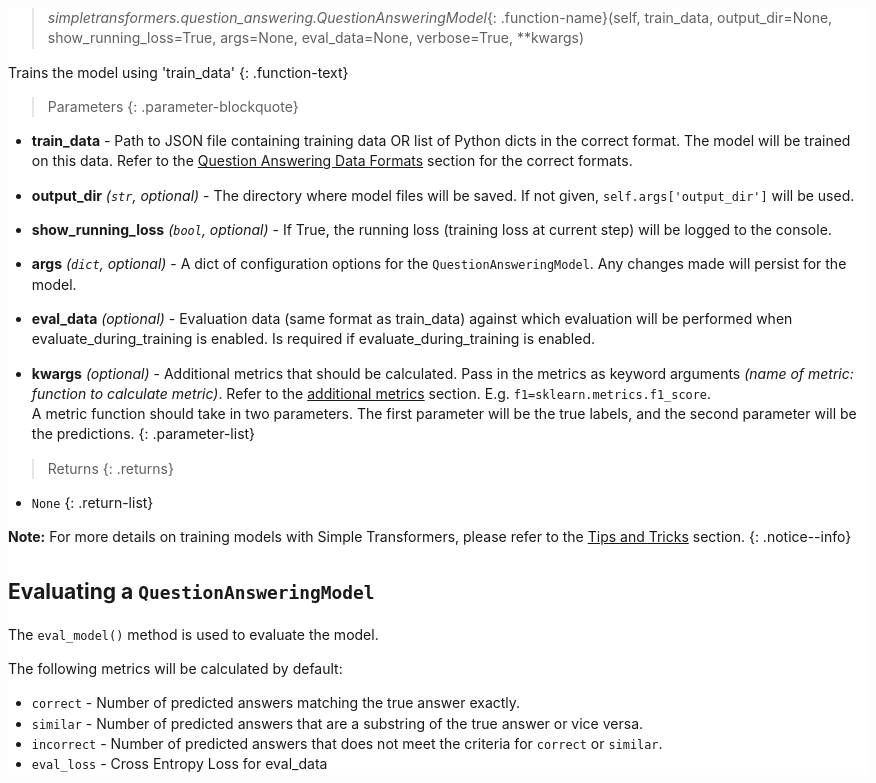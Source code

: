 > *simpletransformers.question_answering.QuestionAnsweringModel*{: .function-name}(self, train_data, output_dir=None, show_running_loss=True, args=None, eval_data=None, verbose=True, **kwargs)

Trains the model using 'train_data'
{: .function-text}

> Parameters
{: .parameter-blockquote}

* **train_data** - Path to JSON file containing training data OR list of Python dicts in the correct format. The model will be trained on this data. Refer to the [Question Answering Data Formats](/docs/qa-data-formats) section for the correct formats.

* **output_dir** *(`str`, optional)* - The directory where model files will be saved. If not given, `self.args['output_dir']` will be used.

* **show_running_loss** *(`bool`, optional)* - If True, the running loss (training loss at current step) will be logged to the console.

* **args** *(`dict`, optional)* - A dict of configuration options for the `QuestionAnsweringModel`. Any changes made will persist for the model.

* **eval_data** *(optional)* - Evaluation data (same format as train_data) against which evaluation will be performed when evaluate_during_training is enabled. Is required if evaluate_during_training is enabled.

* **kwargs** *(optional)* - Additional metrics that should be calculated. Pass in the metrics as keyword arguments *(name of metric: function to calculate metric)*. Refer to the [additional metrics](/docs/usage/#additional-evaluation-metrics) section.
E.g. `f1=sklearn.metrics.f1_score`.  
A metric function should take in two parameters. The first parameter will be the true labels, and the second parameter will be the predictions.
{: .parameter-list}

> Returns
{: .returns}

* `None`
{: .return-list}

**Note:** For more details on training models with Simple Transformers, please refer to the [Tips and Tricks](/docs/usage/#tips-and-tricks) section.
{: .notice--info}


## Evaluating a `QuestionAnsweringModel`

The `eval_model()`  method is used to evaluate the model.

The following metrics will be calculated by default:

* `correct` - Number of predicted answers matching the true answer exactly.
* `similar` - Number of predicted answers that are a substring of the true answer or vice versa.
* `incorrect` - Number of predicted answers that does not meet the criteria for `correct` or `similar`.
* `eval_loss` - Cross Entropy Loss for eval_data

